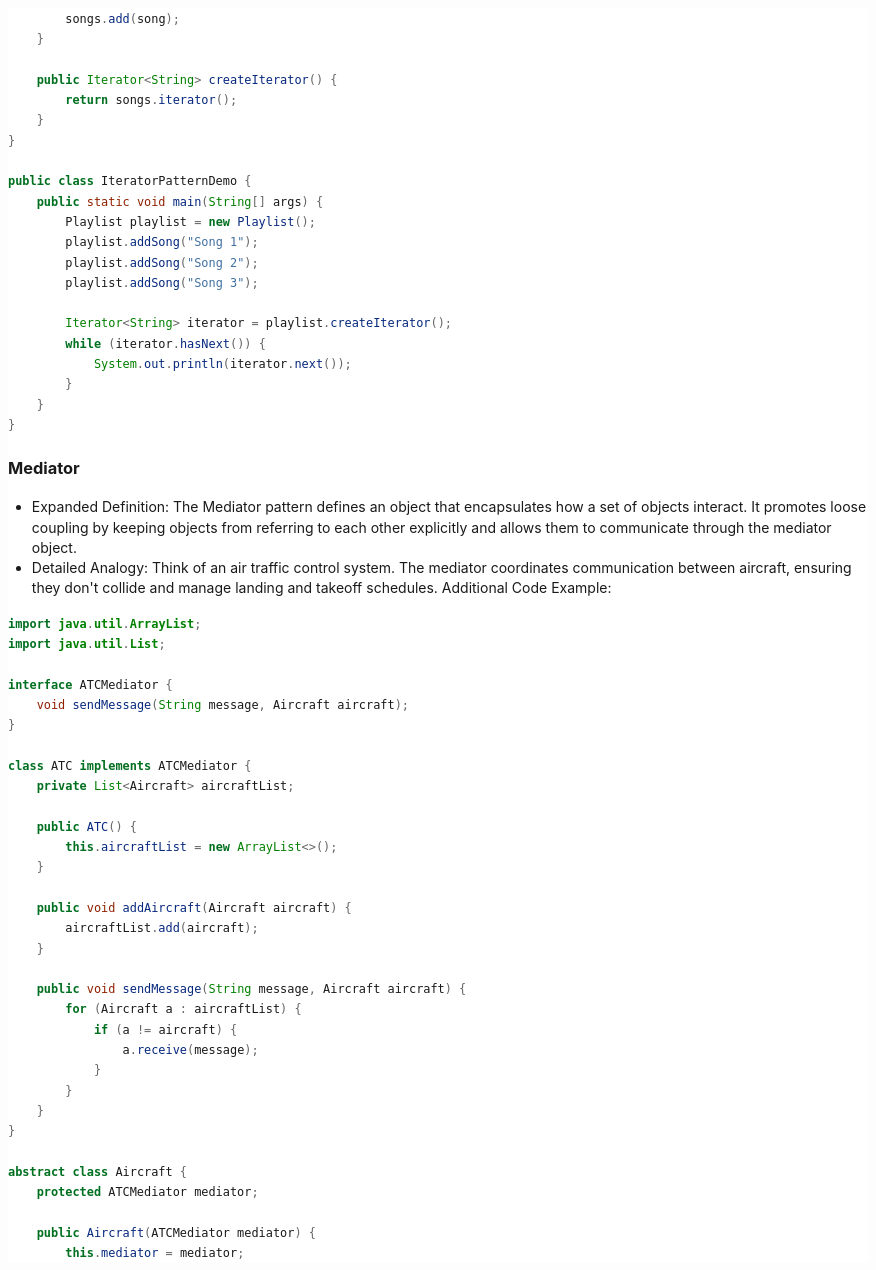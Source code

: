 ```java
        songs.add(song);
    }

    public Iterator<String> createIterator() {
        return songs.iterator();
    }
}

public class IteratorPatternDemo {
    public static void main(String[] args) {
        Playlist playlist = new Playlist();
        playlist.addSong("Song 1");
        playlist.addSong("Song 2");
        playlist.addSong("Song 3");

        Iterator<String> iterator = playlist.createIterator();
        while (iterator.hasNext()) {
            System.out.println(iterator.next());
        }
    }
}
```

### Mediator
* Expanded Definition: The Mediator pattern defines an object that encapsulates how a set of objects interact. It promotes loose coupling by keeping objects from referring to each other explicitly and allows them to communicate through the mediator object.
* Detailed Analogy: Think of an air traffic control system. The mediator coordinates communication between aircraft, ensuring they don't collide and manage landing and takeoff schedules.
Additional Code Example:
```java
import java.util.ArrayList;
import java.util.List;

interface ATCMediator {
    void sendMessage(String message, Aircraft aircraft);
}

class ATC implements ATCMediator {
    private List<Aircraft> aircraftList;

    public ATC() {
        this.aircraftList = new ArrayList<>();
    }

    public void addAircraft(Aircraft aircraft) {
        aircraftList.add(aircraft);
    }

    public void sendMessage(String message, Aircraft aircraft) {
        for (Aircraft a : aircraftList) {
            if (a != aircraft) {
                a.receive(message);
            }
        }
    }
}

abstract class Aircraft {
    protected ATCMediator mediator;

    public Aircraft(ATCMediator mediator) {
        this.mediator = mediator;
```